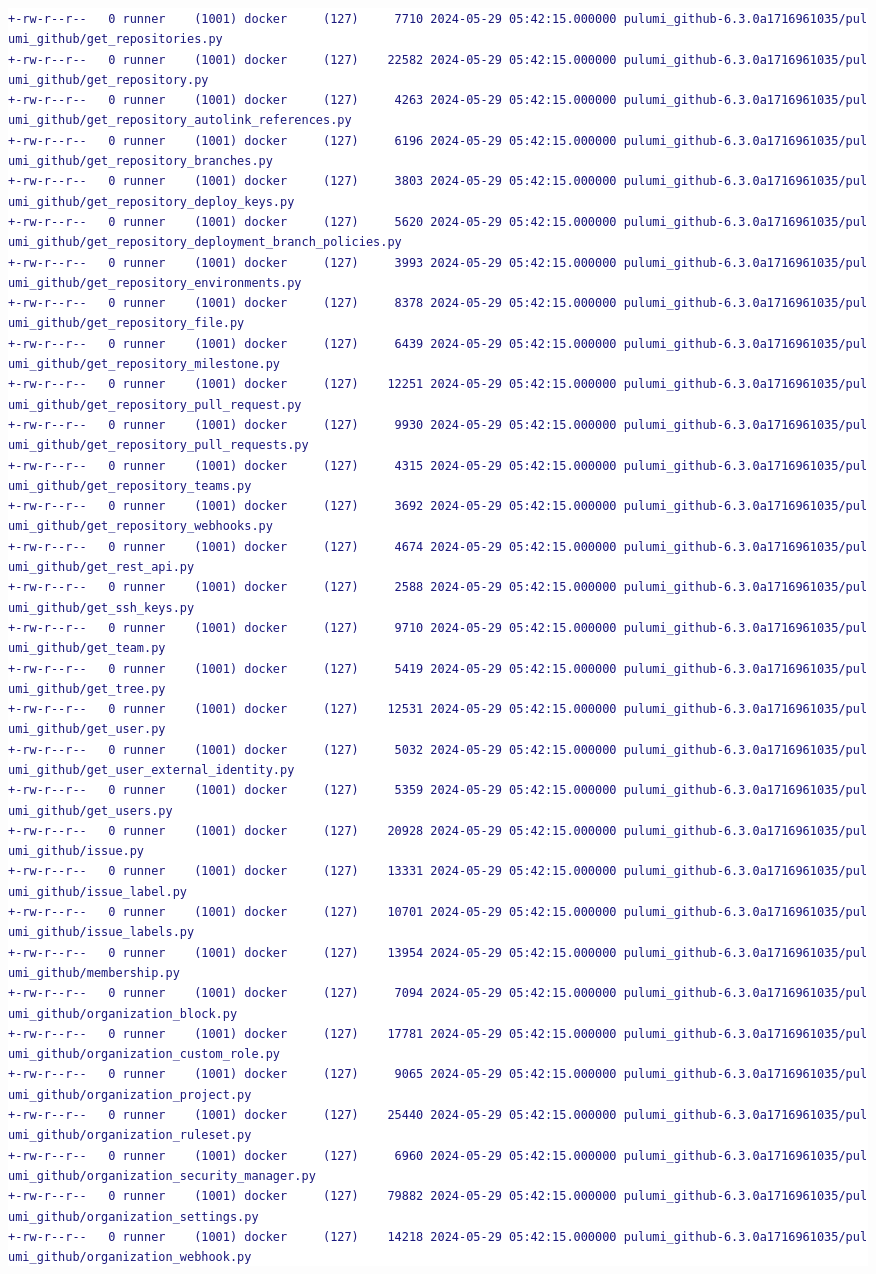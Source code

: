 ```diff
+-rw-r--r--   0 runner    (1001) docker     (127)     7710 2024-05-29 05:42:15.000000 pulumi_github-6.3.0a1716961035/pulumi_github/get_repositories.py
+-rw-r--r--   0 runner    (1001) docker     (127)    22582 2024-05-29 05:42:15.000000 pulumi_github-6.3.0a1716961035/pulumi_github/get_repository.py
+-rw-r--r--   0 runner    (1001) docker     (127)     4263 2024-05-29 05:42:15.000000 pulumi_github-6.3.0a1716961035/pulumi_github/get_repository_autolink_references.py
+-rw-r--r--   0 runner    (1001) docker     (127)     6196 2024-05-29 05:42:15.000000 pulumi_github-6.3.0a1716961035/pulumi_github/get_repository_branches.py
+-rw-r--r--   0 runner    (1001) docker     (127)     3803 2024-05-29 05:42:15.000000 pulumi_github-6.3.0a1716961035/pulumi_github/get_repository_deploy_keys.py
+-rw-r--r--   0 runner    (1001) docker     (127)     5620 2024-05-29 05:42:15.000000 pulumi_github-6.3.0a1716961035/pulumi_github/get_repository_deployment_branch_policies.py
+-rw-r--r--   0 runner    (1001) docker     (127)     3993 2024-05-29 05:42:15.000000 pulumi_github-6.3.0a1716961035/pulumi_github/get_repository_environments.py
+-rw-r--r--   0 runner    (1001) docker     (127)     8378 2024-05-29 05:42:15.000000 pulumi_github-6.3.0a1716961035/pulumi_github/get_repository_file.py
+-rw-r--r--   0 runner    (1001) docker     (127)     6439 2024-05-29 05:42:15.000000 pulumi_github-6.3.0a1716961035/pulumi_github/get_repository_milestone.py
+-rw-r--r--   0 runner    (1001) docker     (127)    12251 2024-05-29 05:42:15.000000 pulumi_github-6.3.0a1716961035/pulumi_github/get_repository_pull_request.py
+-rw-r--r--   0 runner    (1001) docker     (127)     9930 2024-05-29 05:42:15.000000 pulumi_github-6.3.0a1716961035/pulumi_github/get_repository_pull_requests.py
+-rw-r--r--   0 runner    (1001) docker     (127)     4315 2024-05-29 05:42:15.000000 pulumi_github-6.3.0a1716961035/pulumi_github/get_repository_teams.py
+-rw-r--r--   0 runner    (1001) docker     (127)     3692 2024-05-29 05:42:15.000000 pulumi_github-6.3.0a1716961035/pulumi_github/get_repository_webhooks.py
+-rw-r--r--   0 runner    (1001) docker     (127)     4674 2024-05-29 05:42:15.000000 pulumi_github-6.3.0a1716961035/pulumi_github/get_rest_api.py
+-rw-r--r--   0 runner    (1001) docker     (127)     2588 2024-05-29 05:42:15.000000 pulumi_github-6.3.0a1716961035/pulumi_github/get_ssh_keys.py
+-rw-r--r--   0 runner    (1001) docker     (127)     9710 2024-05-29 05:42:15.000000 pulumi_github-6.3.0a1716961035/pulumi_github/get_team.py
+-rw-r--r--   0 runner    (1001) docker     (127)     5419 2024-05-29 05:42:15.000000 pulumi_github-6.3.0a1716961035/pulumi_github/get_tree.py
+-rw-r--r--   0 runner    (1001) docker     (127)    12531 2024-05-29 05:42:15.000000 pulumi_github-6.3.0a1716961035/pulumi_github/get_user.py
+-rw-r--r--   0 runner    (1001) docker     (127)     5032 2024-05-29 05:42:15.000000 pulumi_github-6.3.0a1716961035/pulumi_github/get_user_external_identity.py
+-rw-r--r--   0 runner    (1001) docker     (127)     5359 2024-05-29 05:42:15.000000 pulumi_github-6.3.0a1716961035/pulumi_github/get_users.py
+-rw-r--r--   0 runner    (1001) docker     (127)    20928 2024-05-29 05:42:15.000000 pulumi_github-6.3.0a1716961035/pulumi_github/issue.py
+-rw-r--r--   0 runner    (1001) docker     (127)    13331 2024-05-29 05:42:15.000000 pulumi_github-6.3.0a1716961035/pulumi_github/issue_label.py
+-rw-r--r--   0 runner    (1001) docker     (127)    10701 2024-05-29 05:42:15.000000 pulumi_github-6.3.0a1716961035/pulumi_github/issue_labels.py
+-rw-r--r--   0 runner    (1001) docker     (127)    13954 2024-05-29 05:42:15.000000 pulumi_github-6.3.0a1716961035/pulumi_github/membership.py
+-rw-r--r--   0 runner    (1001) docker     (127)     7094 2024-05-29 05:42:15.000000 pulumi_github-6.3.0a1716961035/pulumi_github/organization_block.py
+-rw-r--r--   0 runner    (1001) docker     (127)    17781 2024-05-29 05:42:15.000000 pulumi_github-6.3.0a1716961035/pulumi_github/organization_custom_role.py
+-rw-r--r--   0 runner    (1001) docker     (127)     9065 2024-05-29 05:42:15.000000 pulumi_github-6.3.0a1716961035/pulumi_github/organization_project.py
+-rw-r--r--   0 runner    (1001) docker     (127)    25440 2024-05-29 05:42:15.000000 pulumi_github-6.3.0a1716961035/pulumi_github/organization_ruleset.py
+-rw-r--r--   0 runner    (1001) docker     (127)     6960 2024-05-29 05:42:15.000000 pulumi_github-6.3.0a1716961035/pulumi_github/organization_security_manager.py
+-rw-r--r--   0 runner    (1001) docker     (127)    79882 2024-05-29 05:42:15.000000 pulumi_github-6.3.0a1716961035/pulumi_github/organization_settings.py
+-rw-r--r--   0 runner    (1001) docker     (127)    14218 2024-05-29 05:42:15.000000 pulumi_github-6.3.0a1716961035/pulumi_github/organization_webhook.py
```